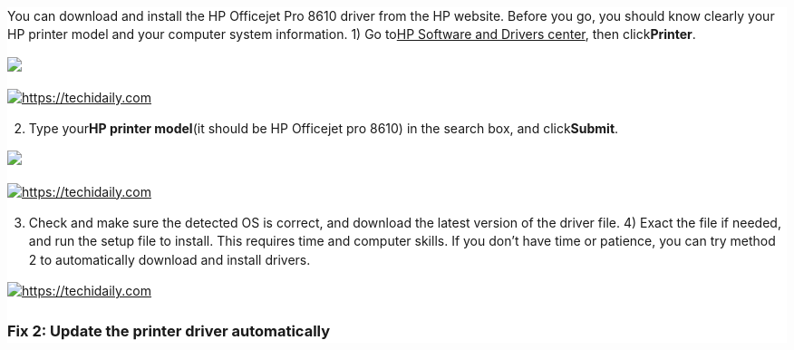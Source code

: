 You can download and install the HP Officejet Pro 8610 driver from the HP website. Before you go, you should know clearly your HP printer model and your computer system information. 1) Go to[HP Software and Drivers center](https://support.hp.com/drivers), then click**Printer**.

![](https://images.drivereasy.com/wp-content/uploads/2018/05/img_5b0bccdf90d0c.jpg)






<a href="https://aligracehair.sjv.io/c/5597632/2135368/19272" target="_top" id="2135368">
  <img src="//a.impactradius-go.com/display-ad/19272-2135368" border="0" alt="https://techidaily.com" width="250" height="90"/>
</a>
<img height="0" width="0" src="https://aligracehair.sjv.io/i/5597632/2135368/19272" style="position:absolute;visibility:hidden;" border="0" />





2) Type your**HP printer model**(it should be HP Officejet pro 8610) in the search box, and click**Submit**.

![](https://images.drivereasy.com/wp-content/uploads/2018/05/img_5b0bcd1019820.png)






<a href="https://unicoeye.pxf.io/c/5597632/2134497/18498" target="_top" id="2134497">
  <img src="//a.impactradius-go.com/display-ad/18498-2134497" border="0" alt="https://techidaily.com" width="728" height="90"/>
</a>
<img height="0" width="0" src="https://unicoeye.pxf.io/i/5597632/2134497/18498" style="position:absolute;visibility:hidden;" border="0" />





3) Check and make sure the detected OS is correct, and download the latest version of the driver file. 4) Exact the file if needed, and run the setup file to install. This requires time and computer skills. If you don’t have time or patience, you can try method 2 to automatically download and install drivers.






<a href="https://appsumo.8odi.net/c/5597632/2118304/7443" target="_top" id="2118304">
  <img src="//a.impactradius-go.com/display-ad/7443-2118304" border="0" alt="https://techidaily.com" width="600" height="90"/>
</a>
<img height="0" width="0" src="https://appsumo.8odi.net/i/5597632/2118304/7443" style="position:absolute;visibility:hidden;" border="0" />





### Fix 2: Update the printer driver automatically
